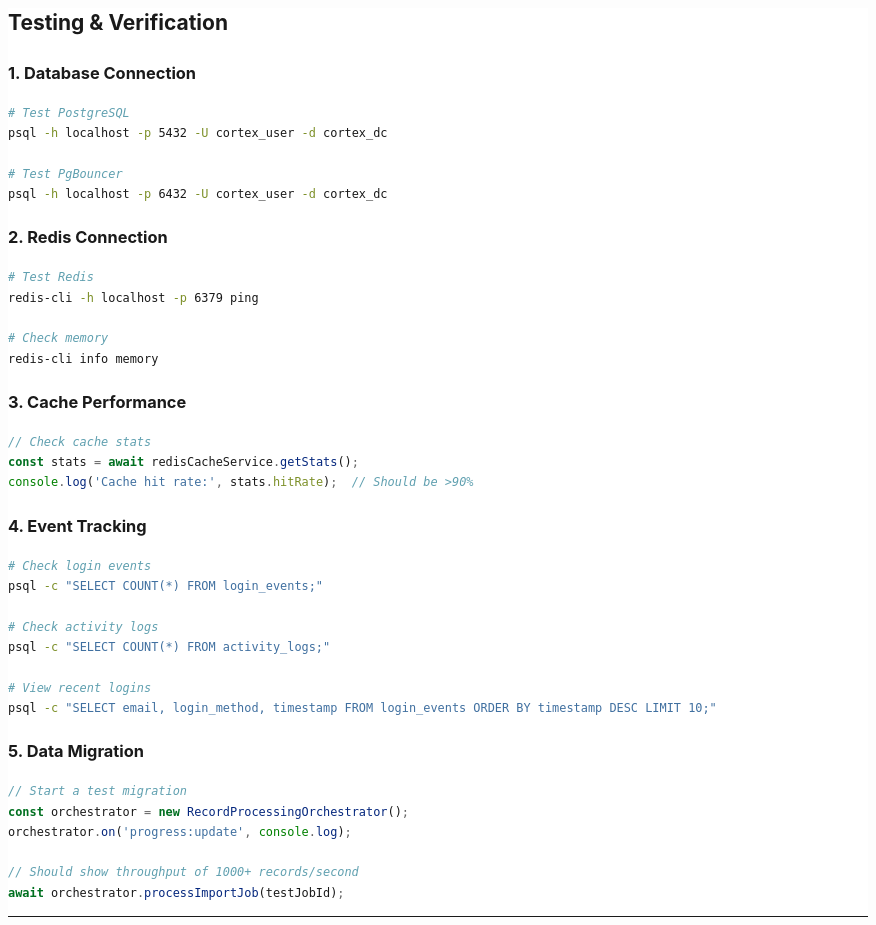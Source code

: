 
## Testing & Verification

### 1. Database Connection

```bash
# Test PostgreSQL
psql -h localhost -p 5432 -U cortex_user -d cortex_dc

# Test PgBouncer
psql -h localhost -p 6432 -U cortex_user -d cortex_dc
```

### 2. Redis Connection

```bash
# Test Redis
redis-cli -h localhost -p 6379 ping

# Check memory
redis-cli info memory
```

### 3. Cache Performance

```typescript
// Check cache stats
const stats = await redisCacheService.getStats();
console.log('Cache hit rate:', stats.hitRate);  // Should be >90%
```

### 4. Event Tracking

```bash
# Check login events
psql -c "SELECT COUNT(*) FROM login_events;"

# Check activity logs
psql -c "SELECT COUNT(*) FROM activity_logs;"

# View recent logins
psql -c "SELECT email, login_method, timestamp FROM login_events ORDER BY timestamp DESC LIMIT 10;"
```

### 5. Data Migration

```typescript
// Start a test migration
const orchestrator = new RecordProcessingOrchestrator();
orchestrator.on('progress:update', console.log);

// Should show throughput of 1000+ records/second
await orchestrator.processImportJob(testJobId);
```

---